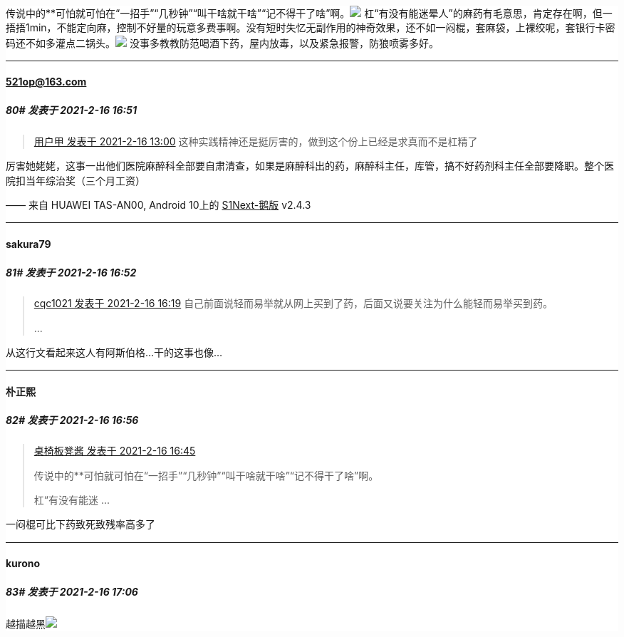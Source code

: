 
传说中的**可怕就可怕在“一招手”“几秒钟”“叫干啥就干啥”“记不得干了啥”啊。<img src="https://static.saraba1st.com/image/smiley/face2017/067.png" referrerpolicy="no-referrer">
杠“有没有能迷晕人”的麻药有毛意思，肯定存在啊，但一捂捂1min，不能定向麻，控制不好量的玩意多费事啊。没有短时失忆无副作用的神奇效果，还不如一闷棍，套麻袋，上裸绞呢，套银行卡密码还不如多灌点二锅头。<img src="https://static.saraba1st.com/image/smiley/face2017/068.png" referrerpolicy="no-referrer">
没事多教教防范喝酒下药，屋内放毒，以及紧急报警，防狼喷雾多好。


-----

####  521op@163.com  
##### 80#       发表于 2021-2-16 16:51


<blockquote><a href="httphttps://bbs.saraba1st.com/2b/forum.php?mod=redirect&amp;goto=findpost&amp;pid=50344954&amp;ptid=1988017" target="_blank">用户甲 发表于 2021-2-16 13:00</a>
这种实践精神还是挺厉害的，做到这个份上已经是求真而不是杠精了</blockquote>
厉害她姥姥，这事一出他们医院麻醉科全部要自肃清查，如果是麻醉科出的药，麻醉科主任，库管，搞不好药剂科主任全部要降职。整个医院扣当年综治奖（三个月工资）

—— 来自 HUAWEI TAS-AN00, Android 10上的 [S1Next-鹅版](https://github.com/ykrank/S1-Next/releases) v2.4.3


-----

####  sakura79  
##### 81#       发表于 2021-2-16 16:52


<blockquote><a href="httphttps://bbs.saraba1st.com/2b/forum.php?mod=redirect&amp;goto=findpost&amp;pid=50346250&amp;ptid=1988017" target="_blank">cqc1021 发表于 2021-2-16 16:19</a>
自己前面说轻而易举就从网上买到了药，后面又说要关注为什么能轻而易举买到药。 

 ...</blockquote>
从这行文看起来这人有阿斯伯格…干的这事也像…


-----

####  朴正熙  
##### 82#       发表于 2021-2-16 16:56


<blockquote><a href="httphttps://bbs.saraba1st.com/2b/forum.php?mod=redirect&amp;goto=findpost&amp;pid=50346430&amp;ptid=1988017" target="_blank">桌椅板凳酱 发表于 2021-2-16 16:45</a>

传说中的**可怕就可怕在“一招手”“几秒钟”“叫干啥就干啥”“记不得干了啥”啊。

杠“有没有能迷 ...</blockquote>
一闷棍可比下药致死致残率高多了


-----

####  kurono  
##### 83#       发表于 2021-2-16 17:06


越描越黑<img src="https://static.saraba1st.com/image/smiley/face2017/067.png" referrerpolicy="no-referrer">
